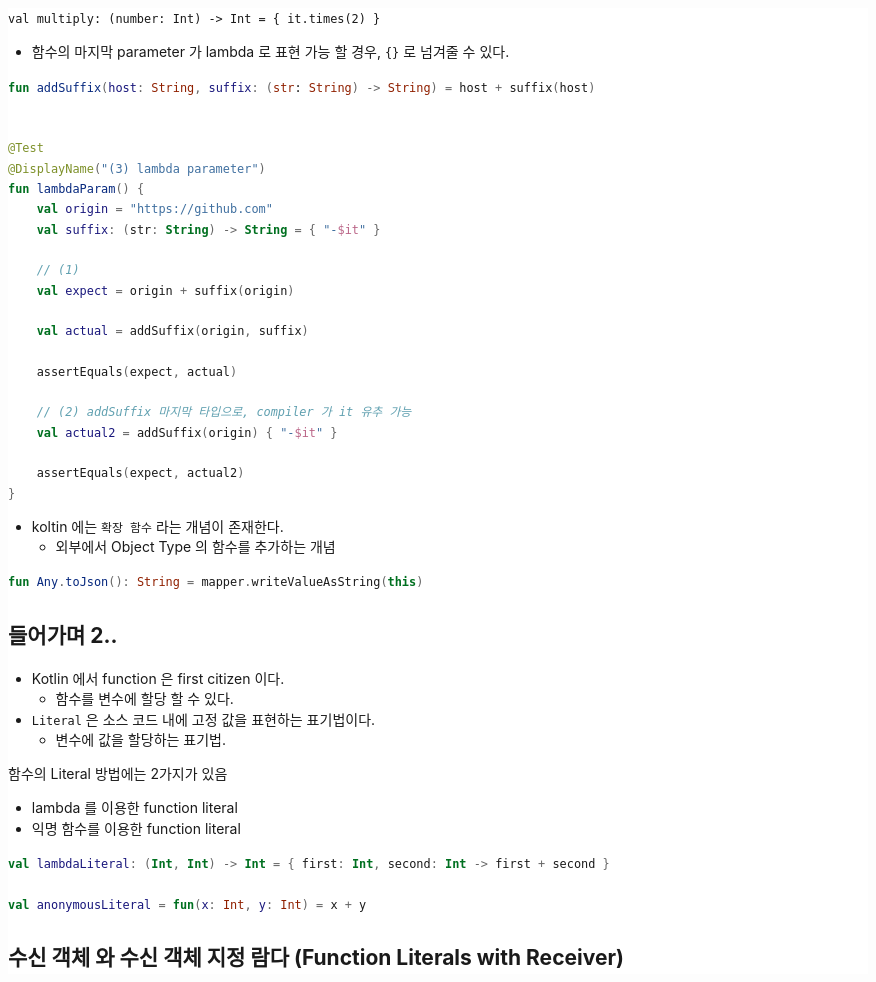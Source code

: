 `val multiply: (number: Int) -> Int = { it.times(2) }`


- 함수의 마지막 parameter 가 lambda 로 표현 가능 할 경우, `{}` 로 넘겨줄 수 있다.

```kotlin
fun addSuffix(host: String, suffix: (str: String) -> String) = host + suffix(host)


@Test
@DisplayName("(3) lambda parameter")
fun lambdaParam() {
    val origin = "https://github.com"
    val suffix: (str: String) -> String = { "-$it" }

    // (1)
    val expect = origin + suffix(origin)

    val actual = addSuffix(origin, suffix)

    assertEquals(expect, actual)

    // (2) addSuffix 마지막 타입으로, compiler 가 it 유추 가능
    val actual2 = addSuffix(origin) { "-$it" }

    assertEquals(expect, actual2)
}
```

- koltin 에는 `확장 함수` 라는 개념이 존재한다.
    - 외부에서 Object Type 의 함수를 추가하는 개념

```kotlin
fun Any.toJson(): String = mapper.writeValueAsString(this)
```


## 들어가며 2..

- Kotlin 에서 function 은 first citizen 이다.
    - 함수를 변수에 할당 할 수 있다.
- `Literal` 은 소스 코드 내에 고정 값을 표현하는 표기법이다.
    - 변수에 값을 할당하는 표기법.


함수의 Literal 방법에는 2가지가 있음

- lambda 를 이용한 function literal 
- 익명 함수를 이용한 function literal                                                     

```kotlin
val lambdaLiteral: (Int, Int) -> Int = { first: Int, second: Int -> first + second }

val anonymousLiteral = fun(x: Int, y: Int) = x + y
```

## 수신 객체 와 수신 객체 지정 람다 (Function Literals with Receiver)
